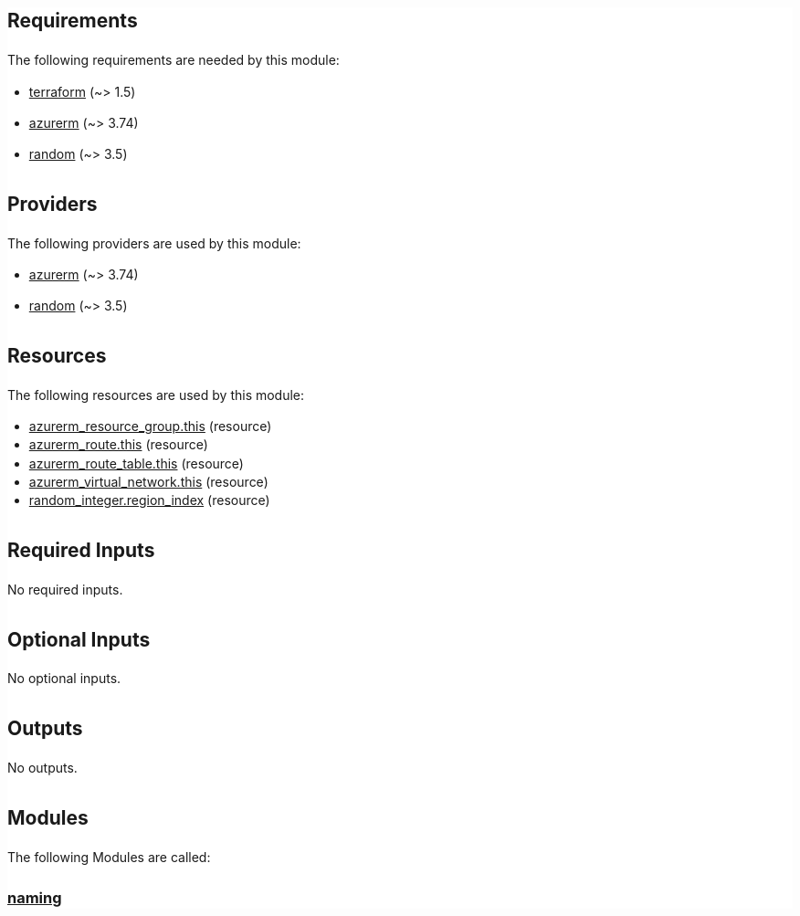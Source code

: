 
## Requirements

The following requirements are needed by this module:

- <a name="requirement_terraform"></a> [terraform](#requirement\_terraform) (~> 1.5)

- <a name="requirement_azurerm"></a> [azurerm](#requirement\_azurerm) (~> 3.74)

- <a name="requirement_random"></a> [random](#requirement\_random) (~> 3.5)

## Providers

The following providers are used by this module:

- <a name="provider_azurerm"></a> [azurerm](#provider\_azurerm) (~> 3.74)

- <a name="provider_random"></a> [random](#provider\_random) (~> 3.5)

## Resources

The following resources are used by this module:

- [azurerm_resource_group.this](https://registry.terraform.io/providers/hashicorp/azurerm/latest/docs/resources/resource_group) (resource)
- [azurerm_route.this](https://registry.terraform.io/providers/hashicorp/azurerm/latest/docs/resources/route) (resource)
- [azurerm_route_table.this](https://registry.terraform.io/providers/hashicorp/azurerm/latest/docs/resources/route_table) (resource)
- [azurerm_virtual_network.this](https://registry.terraform.io/providers/hashicorp/azurerm/latest/docs/resources/virtual_network) (resource)
- [random_integer.region_index](https://registry.terraform.io/providers/hashicorp/random/latest/docs/resources/integer) (resource)


## Required Inputs

No required inputs.

## Optional Inputs

No optional inputs.

## Outputs

No outputs.

## Modules

The following Modules are called:

### <a name="module_naming"></a> [naming](#module\_naming)
